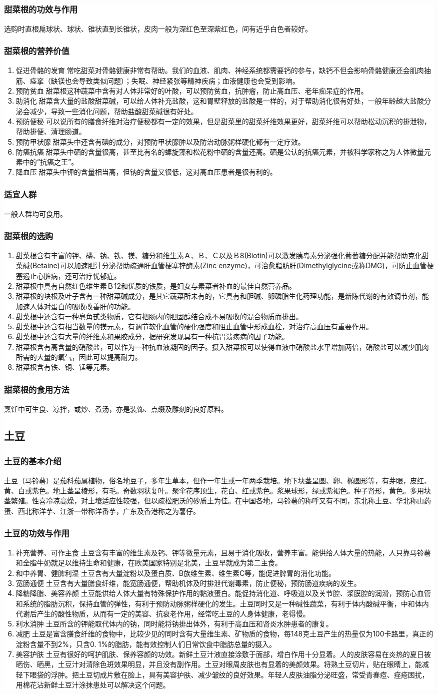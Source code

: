 ### 甜菜根的功效与作用
选购时直根扁球状、球状、锥状直到长锥状，皮肉一般为深红色至深紫红色，间有近乎白色者较好。

### 甜菜根的营养价值
1. 促进骨骼的发育
常吃甜菜对骨骼健康非常有帮助。我们的血液、肌肉、神经系统都需要钙的参与，缺钙不但会影响骨骼健康还会肌肉抽筋、痉挛（缺镁也会导致类似问题）；失眠、神经紧张等精神疾病；血液健康也会受到影响。
2. 预防贫血
甜菜根这种蔬菜中含有对人体非常好的叶酸，可以预防贫血，抗肿瘤，防止高血压、老年痴呆症的作用。
3. 助消化
甜菜含大量的盐酸甜菜碱，可以给人体补充盐酸，这和胃壁释放的盐酸是一样的，对于帮助消化很有好处，一般年龄越大盐酸分泌会减少，导致一些消化问题，帮助盐酸甜菜碱很有好处。
4. 预防便秘
可以说所有的膳食纤维对治疗便秘都有一定的效果，但是甜菜里的甜菜纤维效果更好，甜菜纤维可以帮助松动沉积的排泄物，帮助排便、清理肠道。
5. 预防甲状腺
甜菜头中还含有碘的成分，对预防甲状腺肿以及防治动脉粥样硬化都有一定疗效。
6. 防癌抗癌
甜菜头中硒的含量很高，甚至比有名的螺旋藻和松花粉中硒的含量还高。硒是公认的抗癌元素，并被科学家称之为人体微量元素中的“抗癌之王”。
7. 降血压
甜菜头中钾的含量相当高，但钠的含量又很低，这对高血压患者是很有利的。

### 适宜人群
一般人群均可食用。

### 甜菜根的选购
1. 甜菜根含有丰富的钾、磷、钠、铁、镁、糖分和维生素Ａ、Ｂ、Ｃ以及Ｂ8(Biotin)可以激发胰岛素分泌强化葡萄糖分配并能帮助克化甜菜碱(Betaine)可以加速胆汁分泌帮助疏通肝血管梗塞锌酶素(Zinc enzyme)，可治愈脂肪肝(Dimethylglycine或称DMG)，可防止血管梗塞遏止心脏病，还可治疗忧郁症。
2. 甜菜根中具有自然红色维生素Ｂ12和优质的铁质，是妇女与素菜者补血的最佳自然营养品。
3. 甜菜根的块根及叶子含有一种甜菜碱成分，是其它蔬菜所未有的，它具有和胆碱、卵磷脂生化药理功能，是新陈代谢的有效调节剂，能加速人体对蛋白的吸收改善肝的功能。
4. 甜菜根中还含有一种皂角甙类物质，它有把肠内的胆固醇结合成不易吸收的混合物质而排出。
5. 甜菜根中还含有相当数量的镁元素，有调节软化血管的硬化强度和阻止血管中形成血栓，对治疗高血压有重要作用。
6. 甜菜根中还含有大量的纤维素和果胶成分，据研究发现具有一种抗胃溃疡病的因子功能。
7. 甜菜根含有高含量的硝酸盐，可以作为一种抗血液凝固的因子。摄入甜菜根可以使得血液中硝酸盐水平增加两倍，硝酸盐可以减少肌肉所需的大量的氧气，因此可以提高耐力。
8. 甜菜根含有铁、铜、锰等元素。

### 甜菜根的食用方法
烹饪中可生食、凉拌，或炒、煮汤，亦是装饰、点缀及雕刻的良好原料。


## 土豆
### 土豆的基本介绍
土豆（马铃薯）是茄科茄属植物，俗名地豆子，多年生草本，但作一年生或一年两季栽培。地下块茎呈圆、卵、椭圆形等，有芽眼，皮红、黄、白或紫色。地上茎呈棱形，有毛。奇数羽状复叶。聚伞花序顶生，花白、红或紫色。浆果球形，绿或紫褐色。种子肾形，黄色。多用块茎繁殖。性喜冷凉高燥，对土壤适应性较强，但以疏松肥沃的砂质土为佳。在中国各地，马铃薯的称呼又有不同，东北称土豆、华北称山药蛋、西北称洋芋、江浙一带称洋番芋，广东及香港称之为薯仔。

### 土豆的功效与作用
1. 补充营养、可作主食
土豆含有丰富的维生素及钙、钾等微量元素，且易于消化吸收，营养丰富。能供给人体大量的热能，人只靠马铃薯和全脂牛奶就足以维持生命和健康，在欧美国家特别是北美，土豆早就成为第二主食。
2. 和中养胃、健脾利湿
土豆含有大量淀粉以及蛋白质、B族维生素、维生素C等，能促进脾胃的消化功能。
3. 宽肠通便
土豆含有大量膳食纤维，能宽肠通便，帮助机体及时排泄代谢毒素，防止便秘，预防肠道疾病的发生。
3. 降糖降脂、美容养颜
土豆能供给人体大量有特殊保护作用的黏液蛋白。能促持消化道、呼吸道以及关节腔、浆膜腔的润滑，预防心血管和系统的脂肪沉积，保持血管的弹性，有利于预防动脉粥样硬化的发生。土豆同时又是一种碱性蔬菜，有利于体内酸碱平衡，中和体内代谢后产生的酸性物质，从而有一定的美容、抗衰老作用，经常吃土豆的人身体健康，老得慢。
4. 利水消肿
土豆所含的钾能取代体内的钠，同时能将钠排出体外，有利于高血压和肾炎水肿患者的康复。
5. 减肥
土豆是富含膳食纤维的食物中，比较少见的同时含有大量维生素、矿物质的食物，每148克土豆产生的热量仅为100卡路里，真正的淀粉含量不到2%，只含0. 1%的脂肪，能有效控制人们日常饮食中脂肪总量的摄入。
6. 美容护肤
土豆有很好的呵护肌肤、保养容颜的功效。新鲜土豆汁液直接涂敷于面部，增白作用十分显着。人的皮肤容易在炎热的夏日被晒伤、晒黑，土豆汁对清除色斑效果明显，并且没有副作用。土豆对眼周皮肤也有显着的美颜效果。将熟土豆切片，贴在眼睛上，能减轻下眼袋的浮肿。把土豆切成片敷在脸上，具有美容护肤、减少皱纹的良好效果。年轻人皮肤油脂分泌旺盛，常受青春痘、痤疮困扰，用棉花沾新鲜土豆汁涂抹患处可以解决这个问题。